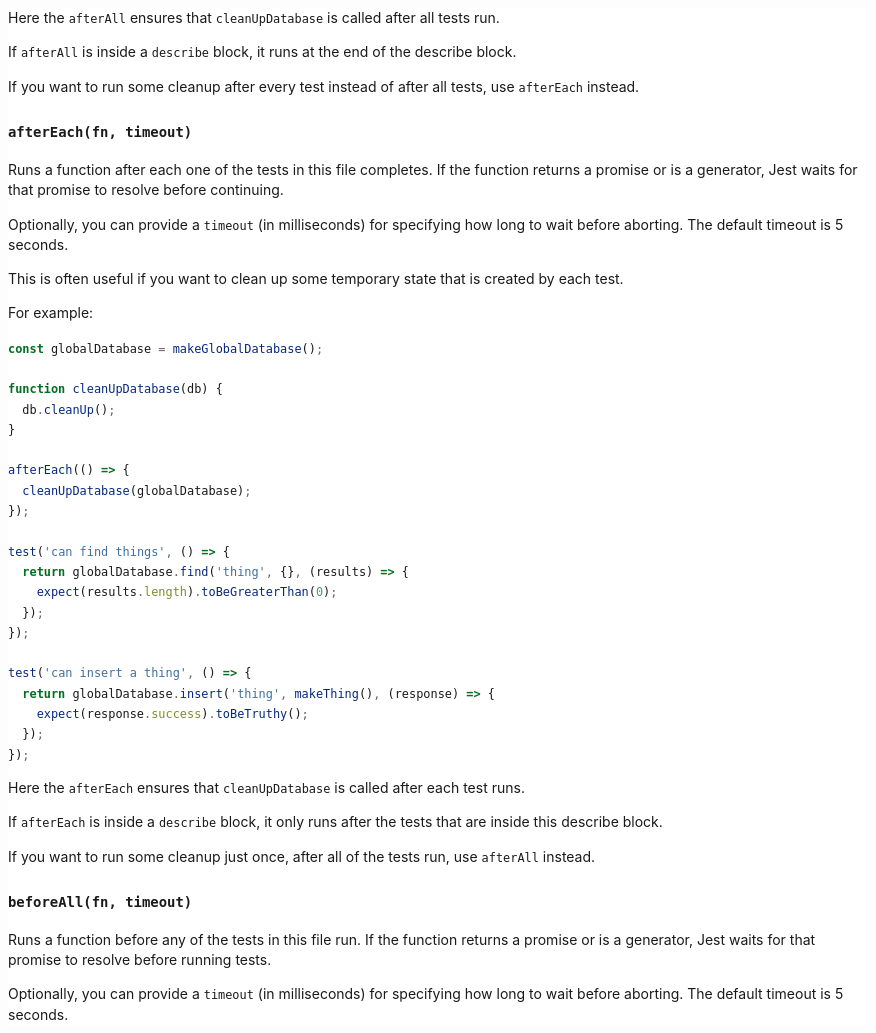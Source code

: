 Here the `afterAll` ensures that `cleanUpDatabase` is called after all tests run.

If `afterAll` is inside a `describe` block, it runs at the end of the describe block.

If you want to run some cleanup after every test instead of after all tests, use `afterEach` instead.

### `afterEach(fn, timeout)`

Runs a function after each one of the tests in this file completes. If the function returns a promise or is a generator, Jest waits for that promise to resolve before continuing.

Optionally, you can provide a `timeout` (in milliseconds) for specifying how long to wait before aborting. The default timeout is 5 seconds.

This is often useful if you want to clean up some temporary state that is created by each test.

For example:

```js
const globalDatabase = makeGlobalDatabase();

function cleanUpDatabase(db) {
  db.cleanUp();
}

afterEach(() => {
  cleanUpDatabase(globalDatabase);
});

test('can find things', () => {
  return globalDatabase.find('thing', {}, (results) => {
    expect(results.length).toBeGreaterThan(0);
  });
});

test('can insert a thing', () => {
  return globalDatabase.insert('thing', makeThing(), (response) => {
    expect(response.success).toBeTruthy();
  });
});
```

Here the `afterEach` ensures that `cleanUpDatabase` is called after each test runs.

If `afterEach` is inside a `describe` block, it only runs after the tests that are inside this describe block.

If you want to run some cleanup just once, after all of the tests run, use `afterAll` instead.

### `beforeAll(fn, timeout)`

Runs a function before any of the tests in this file run. If the function returns a promise or is a generator, Jest waits for that promise to resolve before running tests.

Optionally, you can provide a `timeout` (in milliseconds) for specifying how long to wait before aborting. The default timeout is 5 seconds.
